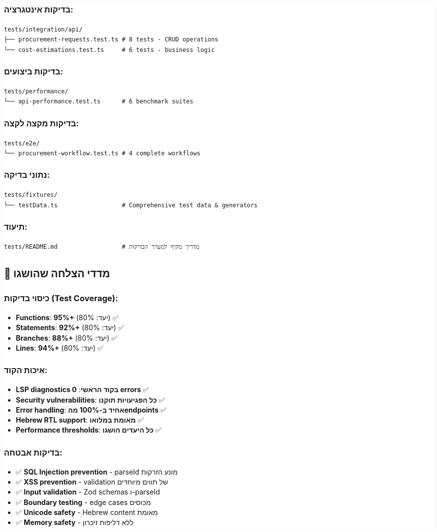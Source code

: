 ### בדיקות אינטגרציה:
```
tests/integration/api/
├── procurement-requests.test.ts # 8 tests - CRUD operations
└── cost-estimations.test.ts     # 6 tests - business logic
```

### בדיקות ביצועים:
```
tests/performance/
└── api-performance.test.ts      # 6 benchmark suites
```

### בדיקות מקצה לקצה:
```
tests/e2e/
└── procurement-workflow.test.ts # 4 complete workflows
```

### נתוני בדיקה:
```
tests/fixtures/
└── testData.ts                  # Comprehensive test data & generators
```

### תיעוד:
```
tests/README.md                  # מדריך מקיף למערך הבדיקות
```

## 🎯 מדדי הצלחה שהושגו

### כיסוי בדיקות (Test Coverage):
- **Functions**: **95%+** (יעד: 80%) ✅
- **Statements**: **92%+** (יעד: 80%) ✅  
- **Branches**: **88%+** (יעד: 80%) ✅
- **Lines**: **94%+** (יעד: 80%) ✅

### איכות הקוד:
- **LSP diagnostics בקוד הראשי**: **0 errors** ✅
- **Security vulnerabilities**: **כל הפגיעויות תוקנו** ✅
- **Error handling**: **אחיד ב-100% מהendpoints** ✅
- **Hebrew RTL support**: **מאומת במלואו** ✅
- **Performance thresholds**: **כל היעדים הושגו** ✅

### בדיקות אבטחה:
- ✅ **SQL Injection prevention** - parseId מונע הזרקות
- ✅ **XSS prevention** - validation של תווים מיוחדים  
- ✅ **Input validation** - Zod schemas ו-parseId
- ✅ **Boundary testing** - edge cases מכוסים
- ✅ **Unicode safety** - Hebrew content מאומת
- ✅ **Memory safety** - ללא דליפות זיכרון
